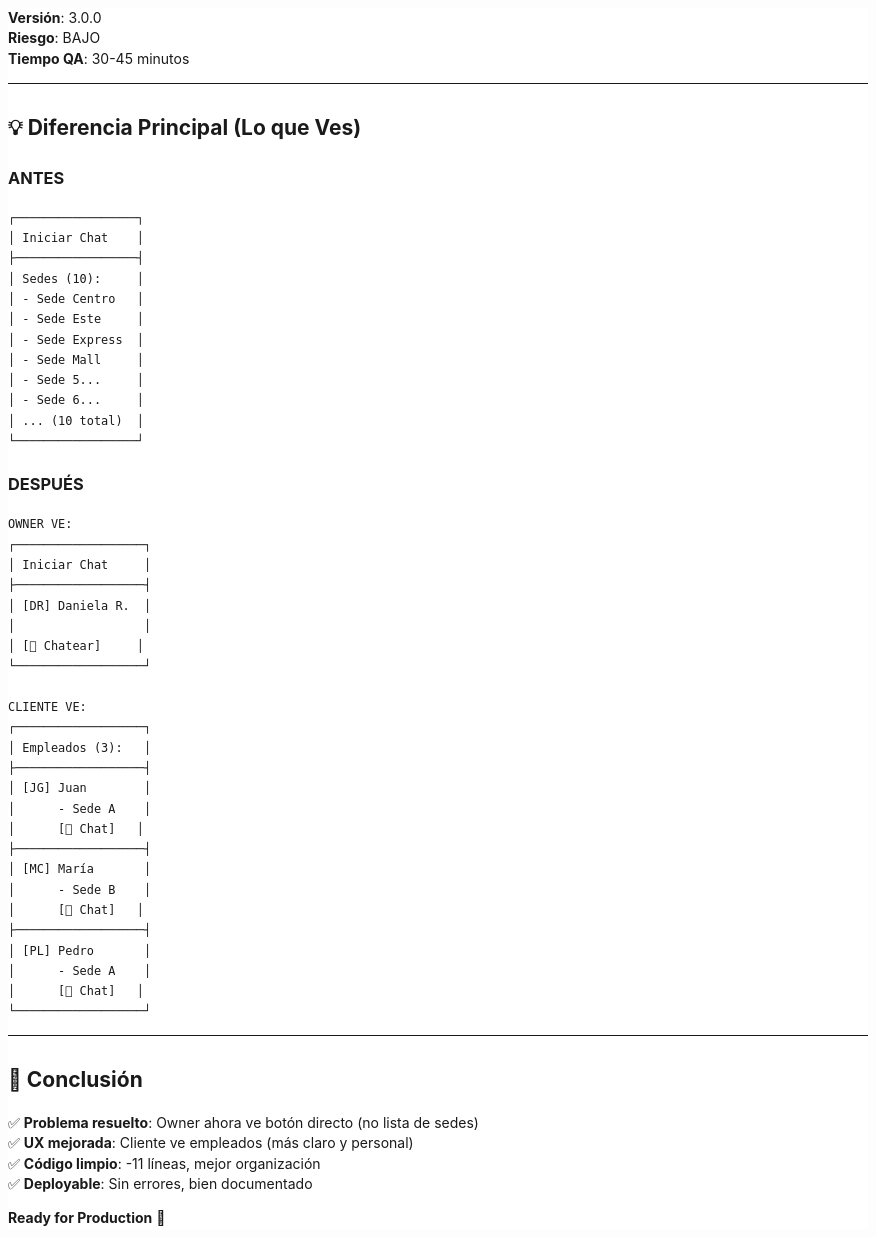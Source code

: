 **Versión**: 3.0.0  
**Riesgo**: BAJO  
**Tiempo QA**: 30-45 minutos  

---

## 💡 Diferencia Principal (Lo que Ves)

### **ANTES**
```
┌─────────────────┐
│ Iniciar Chat    │
├─────────────────┤
│ Sedes (10):     │
│ - Sede Centro   │
│ - Sede Este     │
│ - Sede Express  │
│ - Sede Mall     │
│ - Sede 5...     │
│ - Sede 6...     │
│ ... (10 total)  │
└─────────────────┘
```

### **DESPUÉS**
```
OWNER VE:
┌──────────────────┐
│ Iniciar Chat     │
├──────────────────┤
│ [DR] Daniela R.  │
│                  │
│ [💬 Chatear]     │
└──────────────────┘

CLIENTE VE:
┌──────────────────┐
│ Empleados (3):   │
├──────────────────┤
│ [JG] Juan        │
│      - Sede A    │
│      [💬 Chat]   │
├──────────────────┤
│ [MC] María       │
│      - Sede B    │
│      [💬 Chat]   │
├──────────────────┤
│ [PL] Pedro       │
│      - Sede A    │
│      [💬 Chat]   │
└──────────────────┘
```

---

## 🎯 Conclusión

✅ **Problema resuelto**: Owner ahora ve botón directo (no lista de sedes)  
✅ **UX mejorada**: Cliente ve empleados (más claro y personal)  
✅ **Código limpio**: -11 líneas, mejor organización  
✅ **Deployable**: Sin errores, bien documentado  

**Ready for Production** 🚀

